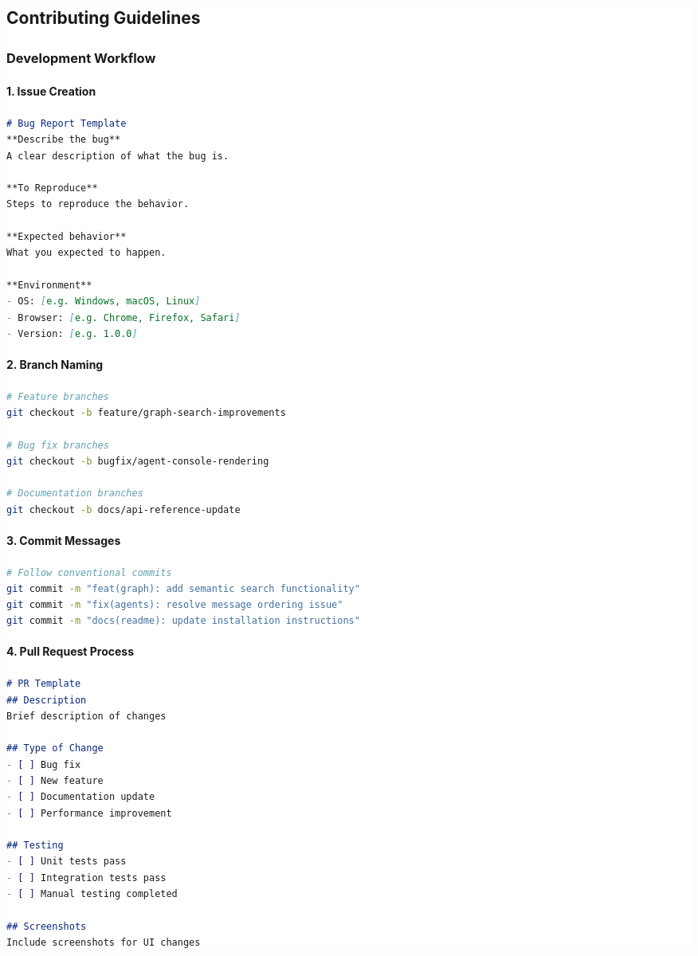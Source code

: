 
## Contributing Guidelines

### Development Workflow

#### 1. Issue Creation
```markdown
# Bug Report Template
**Describe the bug**
A clear description of what the bug is.

**To Reproduce**
Steps to reproduce the behavior.

**Expected behavior**
What you expected to happen.

**Environment**
- OS: [e.g. Windows, macOS, Linux]
- Browser: [e.g. Chrome, Firefox, Safari]
- Version: [e.g. 1.0.0]
```

#### 2. Branch Naming
```bash
# Feature branches
git checkout -b feature/graph-search-improvements

# Bug fix branches
git checkout -b bugfix/agent-console-rendering

# Documentation branches
git checkout -b docs/api-reference-update
```

#### 3. Commit Messages
```bash
# Follow conventional commits
git commit -m "feat(graph): add semantic search functionality"
git commit -m "fix(agents): resolve message ordering issue"
git commit -m "docs(readme): update installation instructions"
```

#### 4. Pull Request Process
```markdown
# PR Template
## Description
Brief description of changes

## Type of Change
- [ ] Bug fix
- [ ] New feature
- [ ] Documentation update
- [ ] Performance improvement

## Testing
- [ ] Unit tests pass
- [ ] Integration tests pass
- [ ] Manual testing completed

## Screenshots
Include screenshots for UI changes
```
